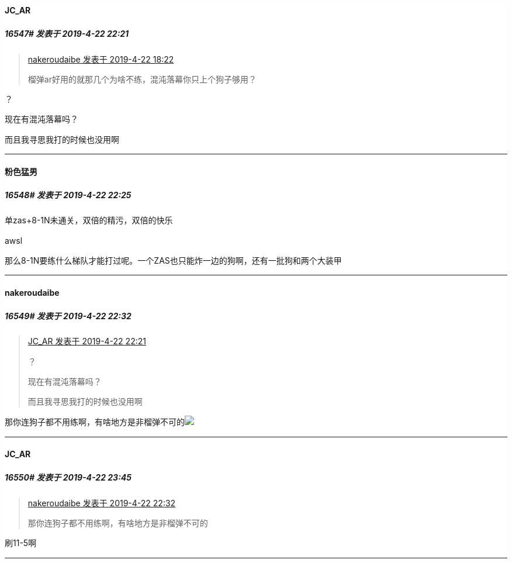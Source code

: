 ####  JC_AR  
##### 16547#       发表于 2019-4-22 22:21


<blockquote><a href="httphttps://bbs.saraba1st.com/2b/forum.php?mod=redirect&amp;goto=findpost&amp;pid=43405573&amp;ptid=1471785" target="_blank">nakeroudaibe 发表于 2019-4-22 18:22</a>

榴弹ar好用的就那几个为啥不练，混沌落幕你只上个狗子够用？</blockquote>
？

现在有混沌落幕吗？

而且我寻思我打的时候也没用啊


*****

####  粉色猛男  
##### 16548#       发表于 2019-4-22 22:25


单zas+8-1N未通关，双倍的精污，双倍的快乐

awsl


那么8-1N要练什么梯队才能打过呢。一个ZAS也只能炸一边的狗啊，还有一批狗和两个大装甲


*****

####  nakeroudaibe  
##### 16549#       发表于 2019-4-22 22:32


<blockquote><a href="httphttps://bbs.saraba1st.com/2b/forum.php?mod=redirect&amp;goto=findpost&amp;pid=43408809&amp;ptid=1471785" target="_blank">JC_AR 发表于 2019-4-22 22:21</a>

？

现在有混沌落幕吗？

而且我寻思我打的时候也没用啊</blockquote>
那你连狗子都不用练啊，有啥地方是非榴弹不可的<img src="https://static.saraba1st.com/image/smiley/face2017/049.png" referrerpolicy="no-referrer">


*****

####  JC_AR  
##### 16550#       发表于 2019-4-22 23:45


<blockquote><a href="httphttps://bbs.saraba1st.com/2b/forum.php?mod=redirect&amp;goto=findpost&amp;pid=43408932&amp;ptid=1471785" target="_blank">nakeroudaibe 发表于 2019-4-22 22:32</a>

那你连狗子都不用练啊，有啥地方是非榴弹不可的</blockquote>
刷11-5啊


*****
